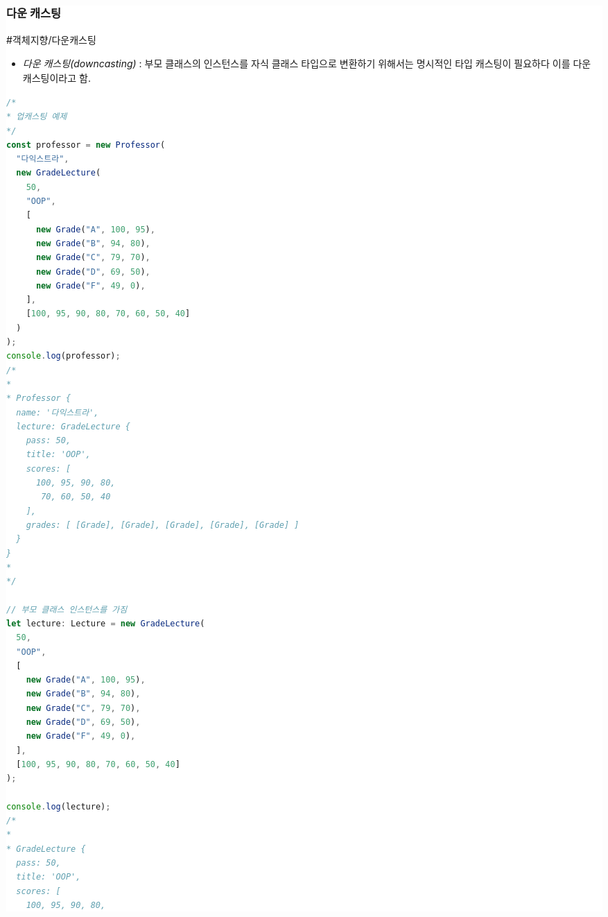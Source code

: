 ### 다운 캐스팅
#객체지향/다운캐스팅 

- *다운 캐스팅(downcasting)* : 부모 클래스의 인스턴스를 자식 클래스 타입으로 변환하기 위해서는 명시적인 타입 캐스팅이 필요하다 이를 다운 캐스팅이라고 함.

```typescript title="다운캐스팅"
/*
* 업캐스팅 예제
*/
const professor = new Professor(
  "다익스트라",
  new GradeLecture(
    50,
    "OOP",
    [
      new Grade("A", 100, 95),
      new Grade("B", 94, 80),
      new Grade("C", 79, 70),
      new Grade("D", 69, 50),
      new Grade("F", 49, 0),
    ],
    [100, 95, 90, 80, 70, 60, 50, 40]
  )
);
console.log(professor);
/*
* 
* Professor {
  name: '다익스트라',
  lecture: GradeLecture {
    pass: 50,
    title: 'OOP',
    scores: [
      100, 95, 90, 80,
       70, 60, 50, 40
    ],
    grades: [ [Grade], [Grade], [Grade], [Grade], [Grade] ]
  }
}
*
*/

// 부모 클래스 인스턴스를 가짐
let lecture: Lecture = new GradeLecture(
  50,
  "OOP",
  [
    new Grade("A", 100, 95),
    new Grade("B", 94, 80),
    new Grade("C", 79, 70),
    new Grade("D", 69, 50),
    new Grade("F", 49, 0),
  ],
  [100, 95, 90, 80, 70, 60, 50, 40]
);

console.log(lecture);
/*
* 
* GradeLecture {
  pass: 50,
  title: 'OOP',
  scores: [
    100, 95, 90, 80,
```